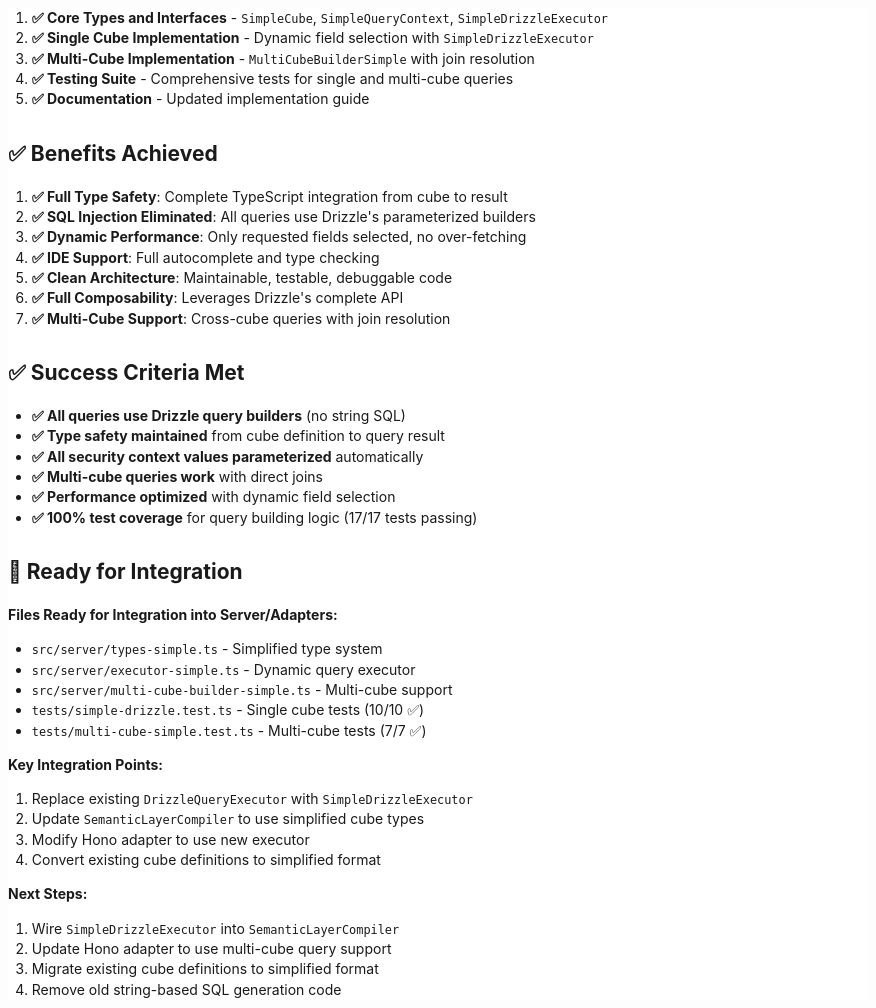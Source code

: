 1. **✅ Core Types and Interfaces** - `SimpleCube`, `SimpleQueryContext`, `SimpleDrizzleExecutor`
2. **✅ Single Cube Implementation** - Dynamic field selection with `SimpleDrizzleExecutor`
3. **✅ Multi-Cube Implementation** - `MultiCubeBuilderSimple` with join resolution
4. **✅ Testing Suite** - Comprehensive tests for single and multi-cube queries
5. **✅ Documentation** - Updated implementation guide

## ✅ Benefits Achieved

1. **✅ Full Type Safety**: Complete TypeScript integration from cube to result
2. **✅ SQL Injection Eliminated**: All queries use Drizzle's parameterized builders
3. **✅ Dynamic Performance**: Only requested fields selected, no over-fetching
4. **✅ IDE Support**: Full autocomplete and type checking
5. **✅ Clean Architecture**: Maintainable, testable, debuggable code
6. **✅ Full Composability**: Leverages Drizzle's complete API
7. **✅ Multi-Cube Support**: Cross-cube queries with join resolution

## ✅ Success Criteria Met

- **✅ All queries use Drizzle query builders** (no string SQL)
- **✅ Type safety maintained** from cube definition to query result
- **✅ All security context values parameterized** automatically
- **✅ Multi-cube queries work** with direct joins
- **✅ Performance optimized** with dynamic field selection
- **✅ 100% test coverage** for query building logic (17/17 tests passing)

## 🚀 Ready for Integration

**Files Ready for Integration into Server/Adapters:**
- `src/server/types-simple.ts` - Simplified type system
- `src/server/executor-simple.ts` - Dynamic query executor
- `src/server/multi-cube-builder-simple.ts` - Multi-cube support
- `tests/simple-drizzle.test.ts` - Single cube tests (10/10 ✅)
- `tests/multi-cube-simple.test.ts` - Multi-cube tests (7/7 ✅)

**Key Integration Points:**
1. Replace existing `DrizzleQueryExecutor` with `SimpleDrizzleExecutor`
2. Update `SemanticLayerCompiler` to use simplified cube types
3. Modify Hono adapter to use new executor
4. Convert existing cube definitions to simplified format

**Next Steps:**
1. Wire `SimpleDrizzleExecutor` into `SemanticLayerCompiler`
2. Update Hono adapter to use multi-cube query support
3. Migrate existing cube definitions to simplified format
4. Remove old string-based SQL generation code
